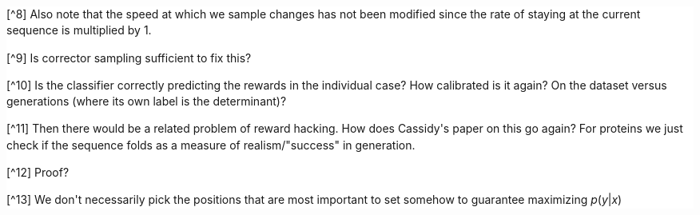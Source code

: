 [^8] Also note that the speed at which we sample changes has not been modified since the rate of staying at the current sequence is multiplied by $1$.

[^9] Is corrector sampling sufficient to fix this?

[^10] Is the classifier correctly predicting the rewards in the individual case? How calibrated is it again? On the dataset versus generations (where its own label is the determinant)?

[^11] Then there would be a related problem of reward hacking. How does Cassidy's paper on this go again? For proteins we just check if the sequence folds as a measure of realism/"success" in generation.

[^12] Proof?

[^13] We don't necessarily pick the positions that are most important to set somehow to guarantee maximizing $p(y|x)$